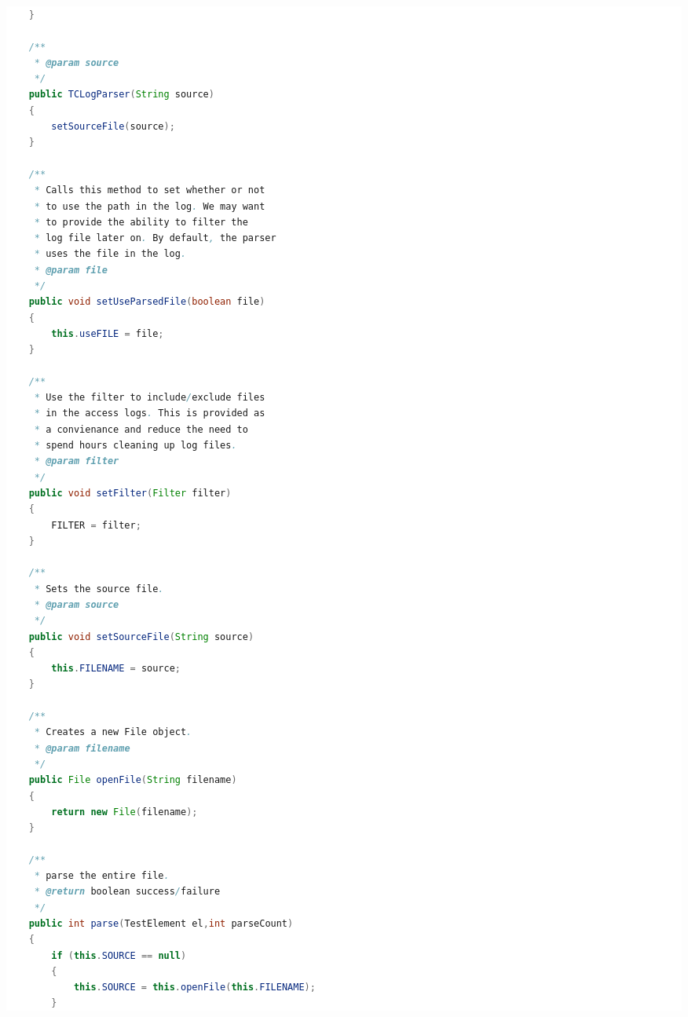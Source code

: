 ```java
    }

    /**
     * @param source
     */
    public TCLogParser(String source)
    {
        setSourceFile(source);
    }

    /**
     * Calls this method to set whether or not
     * to use the path in the log. We may want
     * to provide the ability to filter the
     * log file later on. By default, the parser
     * uses the file in the log.
     * @param file
     */
    public void setUseParsedFile(boolean file)
    {
        this.useFILE = file;
    }

    /**
     * Use the filter to include/exclude files
     * in the access logs. This is provided as
     * a convienance and reduce the need to
     * spend hours cleaning up log files.
     * @param filter
     */
    public void setFilter(Filter filter)
    {
        FILTER = filter;
    }

    /**
     * Sets the source file.
     * @param source
     */
    public void setSourceFile(String source)
    {
        this.FILENAME = source;
    }

    /**
     * Creates a new File object.
     * @param filename
     */
    public File openFile(String filename)
    {
        return new File(filename);
    }

    /**
     * parse the entire file.
     * @return boolean success/failure
     */
    public int parse(TestElement el,int parseCount)
    {
        if (this.SOURCE == null)
        {
            this.SOURCE = this.openFile(this.FILENAME);
        }
```
